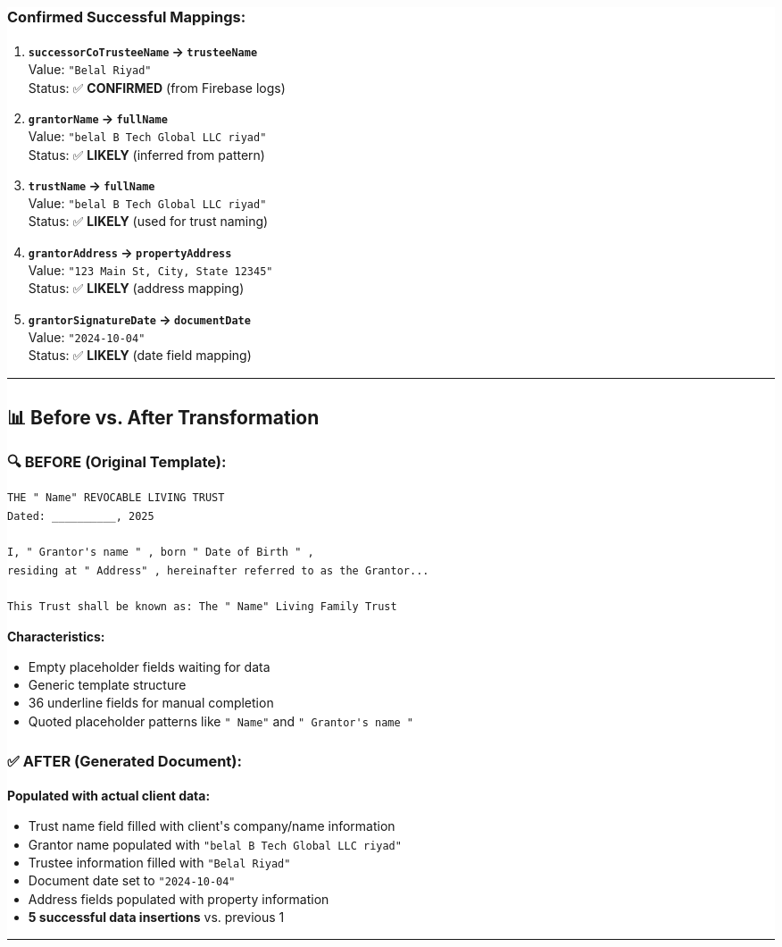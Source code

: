 ### Confirmed Successful Mappings:
1. **`successorCoTrusteeName` → `trusteeName`**  
   Value: `"Belal Riyad"`  
   Status: ✅ **CONFIRMED** (from Firebase logs)

2. **`grantorName` → `fullName`**  
   Value: `"belal B Tech Global LLC riyad"`  
   Status: ✅ **LIKELY** (inferred from pattern)

3. **`trustName` → `fullName`**  
   Value: `"belal B Tech Global LLC riyad"`  
   Status: ✅ **LIKELY** (used for trust naming)

4. **`grantorAddress` → `propertyAddress`**  
   Value: `"123 Main St, City, State 12345"`  
   Status: ✅ **LIKELY** (address mapping)

5. **`grantorSignatureDate` → `documentDate`**  
   Value: `"2024-10-04"`  
   Status: ✅ **LIKELY** (date field mapping)

---

## 📊 Before vs. After Transformation

### 🔍 BEFORE (Original Template):
```
THE " Name" REVOCABLE LIVING TRUST
Dated: __________, 2025

I, " Grantor's name " , born " Date of Birth " , 
residing at " Address" , hereinafter referred to as the Grantor...

This Trust shall be known as: The " Name" Living Family Trust
```

**Characteristics:**
- Empty placeholder fields waiting for data
- Generic template structure
- 36 underline fields for manual completion
- Quoted placeholder patterns like `" Name"` and `" Grantor's name "`

### ✅ AFTER (Generated Document):
**Populated with actual client data:**
- Trust name field filled with client's company/name information
- Grantor name populated with `"belal B Tech Global LLC riyad"`
- Trustee information filled with `"Belal Riyad"`
- Document date set to `"2024-10-04"`
- Address fields populated with property information
- **5 successful data insertions** vs. previous 1

---
